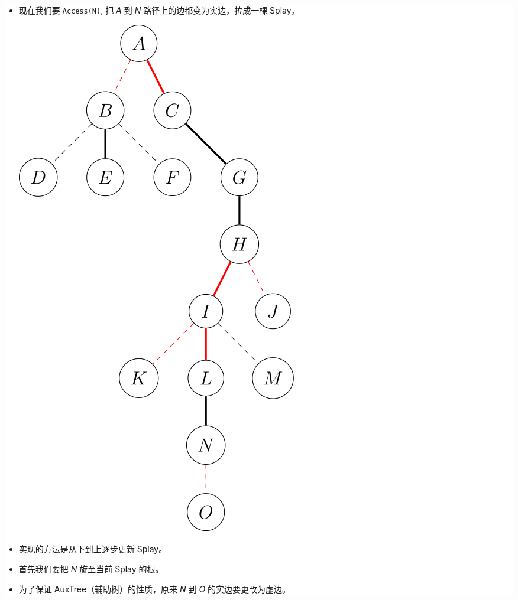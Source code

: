 *   现在我们要 `Access(N)`, 把 $A$ 到 $N$ 路径上的边都变为实边，拉成一棵 Splay。

    ![access tree](images/lct-access-3.svg)

*   实现的方法是从下到上逐步更新 Splay。

*   首先我们要把 $N$ 旋至当前 Splay 的根。

*   为了保证 AuxTree（辅助树）的性质，原来 $N$ 到 $O$ 的实边要更改为虚边。
